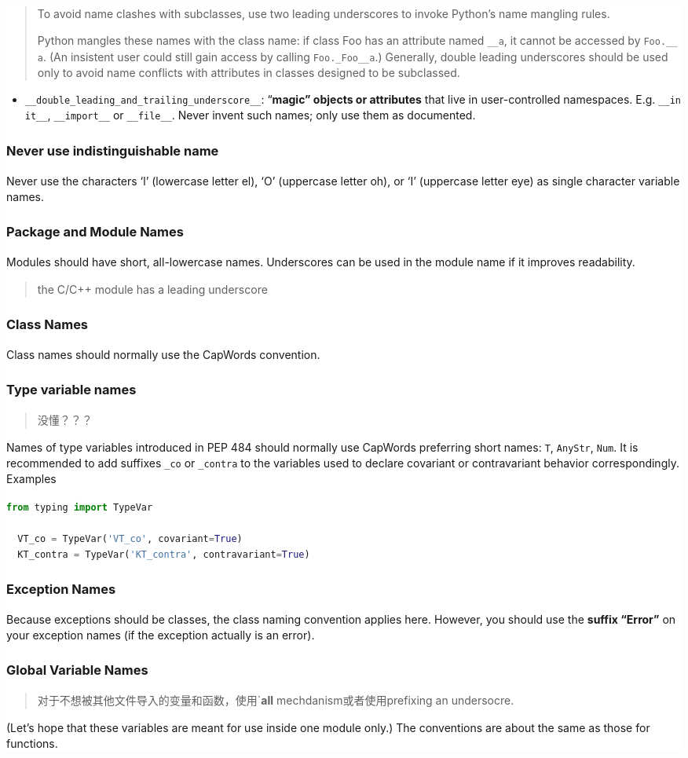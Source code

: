   > To avoid name clashes with subclasses, use two leading underscores to invoke Python’s name mangling rules.
  >
  > Python mangles these names with the class name: if class Foo has an attribute named `__a`, it cannot be accessed by `Foo.__a`. (An insistent user could still gain access by calling `Foo._Foo__a`.) Generally, double leading underscores should be used only to avoid name conflicts with attributes in classes designed to be subclassed.

  

- `__double_leading_and_trailing_underscore__`: “**magic” objects or attributes** that live in user-controlled namespaces. E.g. `__init__`, `__import__` or `__file__`. Never invent such names; only use them as documented.

### Never use indistinguishable name

 Never use the characters ‘l’ (lowercase letter el), ‘O’ (uppercase letter oh), or ‘I’ (uppercase letter eye) as single character variable names.

### Package and Module Names

Modules should have short, all-lowercase names. Underscores can be used in the module name if it improves readability. 

>  the C/C++ module has a leading underscore 

### Class Names

Class names should normally use the CapWords convention.

### Type variable names

> 没懂？？？

Names of type variables introduced in PEP 484 should normally use CapWords preferring short names: `T`, `AnyStr`, `Num`. It is recommended to add suffixes `_co` or `_contra` to the variables used to declare covariant or contravariant behavior correspondingly. Examples

```python
from typing import TypeVar

  VT_co = TypeVar('VT_co', covariant=True)
  KT_contra = TypeVar('KT_contra', contravariant=True)
```

### Exception Names

Because exceptions should be classes, the class naming convention applies here. However, you should use the **suffix “Error”** on your exception names (if the exception actually is an error).

### Global Variable Names

> 对于不想被其他文件导入的变量和函数，使用`__all__ mechdanism或者使用prefixing an undersocre.

(Let’s hope that these variables are meant for use inside one module only.) The conventions are about the same as those for functions.
